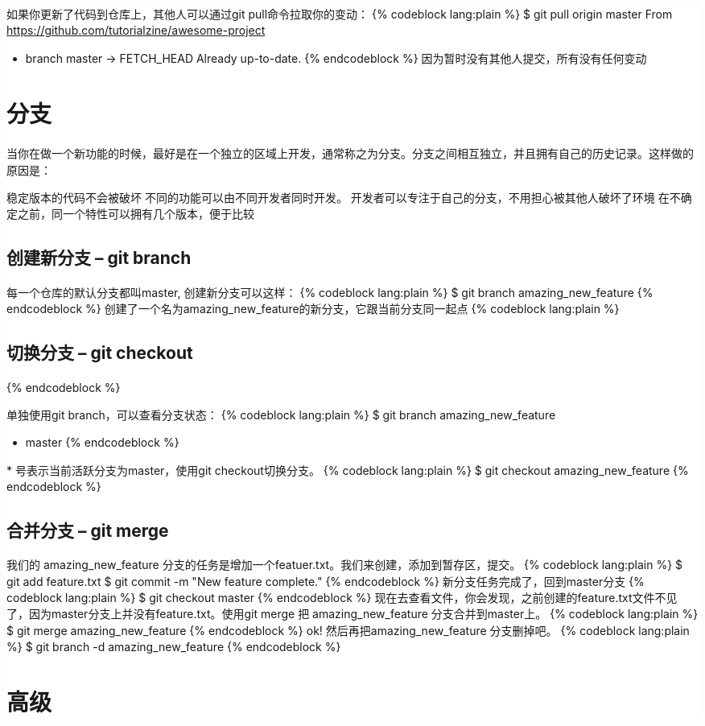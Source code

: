 如果你更新了代码到仓库上，其他人可以通过git pull命令拉取你的变动：
{% codeblock lang:plain %}
$ git pull origin master
From https://github.com/tutorialzine/awesome-project
* branch            master     -> FETCH_HEAD
Already up-to-date.
{% endcodeblock %}
因为暂时没有其他人提交，所有没有任何变动

# 分支

当你在做一个新功能的时候，最好是在一个独立的区域上开发，通常称之为分支。分支之间相互独立，并且拥有自己的历史记录。这样做的原因是：

稳定版本的代码不会被破坏
不同的功能可以由不同开发者同时开发。
开发者可以专注于自己的分支，不用担心被其他人破坏了环境
在不确定之前，同一个特性可以拥有几个版本，便于比较
## 创建新分支 – git branch

每一个仓库的默认分支都叫master, 创建新分支可以这样：
{% codeblock lang:plain %}
$ git branch amazing_new_feature
{% endcodeblock %}
创建了一个名为amazing_new_feature的新分支，它跟当前分支同一起点
{% codeblock lang:plain %}
## 切换分支 – git checkout
{% endcodeblock %}

单独使用git branch，可以查看分支状态：
{% codeblock lang:plain %}
$ git branch
  amazing_new_feature
* master
{% endcodeblock %}

\* 号表示当前活跃分支为master，使用git checkout切换分支。
{% codeblock lang:plain %}
$ git checkout amazing_new_feature
{% endcodeblock %}

## 合并分支 – git merge

我们的 amazing_new_feature 分支的任务是增加一个featuer.txt。我们来创建，添加到暂存区，提交。
{% codeblock lang:plain %}
$ git add feature.txt
$ git commit -m "New feature complete."
{% endcodeblock %}
新分支任务完成了，回到master分支
{% codeblock lang:plain %}
$ git checkout master
{% endcodeblock %}
现在去查看文件，你会发现，之前创建的feature.txt文件不见了，因为master分支上并没有feature.txt。使用git merge 把 amazing_new_feature 分支合并到master上。
{% codeblock lang:plain %}
$ git merge amazing_new_feature
{% endcodeblock %}
ok! 然后再把amazing_new_feature 分支删掉吧。
{% codeblock lang:plain %}
$ git branch -d amazing_new_feature
{% endcodeblock %}
# 高级